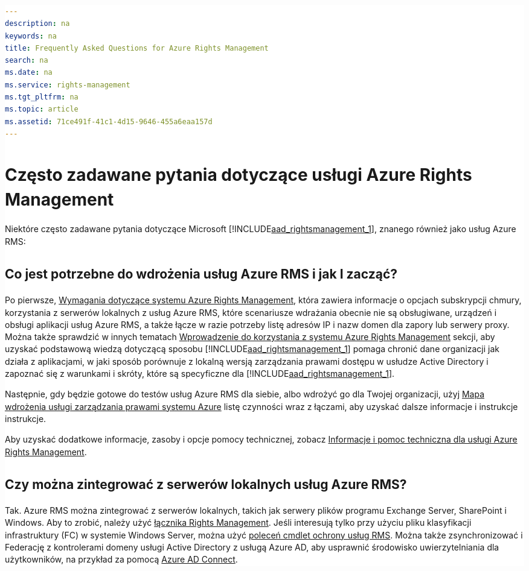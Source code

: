 ```yaml
---
description: na
keywords: na
title: Frequently Asked Questions for Azure Rights Management
search: na
ms.date: na
ms.service: rights-management
ms.tgt_pltfrm: na
ms.topic: article
ms.assetid: 71ce491f-41c1-4d15-9646-455a6eaa157d
---
```

# Często zadawane pytania dotyczące usługi Azure Rights Management
Niektóre często zadawane pytania dotyczące Microsoft [!INCLUDE[aad_rightsmanagement_1](../Token/aad_rightsmanagement_1_md.md)], znanego również jako usług Azure RMS:

## Co jest potrzebne do wdrożenia usług Azure RMS i jak I zacząć?
Po pierwsze, [Wymagania dotyczące systemu Azure Rights Management](../Topic/Requirements_for_Azure_Rights_Management.md), która zawiera informacje o opcjach subskrypcji chmury, korzystania z serwerów lokalnych z usług Azure RMS, które scenariusze wdrażania obecnie nie są obsługiwane, urządzeń i obsługi aplikacji usług Azure RMS, a także łącze w razie potrzeby listę adresów IP i nazw domen dla zapory lub serwery proxy. Można także sprawdzić w innych tematach [Wprowadzenie do korzystania z systemu Azure Rights Management](../Topic/Getting_Started_with_Azure_Rights_Management.md) sekcji, aby uzyskać podstawową wiedzą dotyczącą sposobu [!INCLUDE[aad_rightsmanagement_1](../Token/aad_rightsmanagement_1_md.md)] pomaga chronić dane organizacji jak działa z aplikacjami, w jaki sposób porównuje z lokalną wersją zarządzania prawami dostępu w usłudze Active Directory i zapoznać się z warunkami i skróty, które są specyficzne dla [!INCLUDE[aad_rightsmanagement_1](../Token/aad_rightsmanagement_1_md.md)].

Następnie, gdy będzie gotowe do testów usług Azure RMS dla siebie, albo wdrożyć go dla Twojej organizacji, użyj [Mapa wdrożenia usługi zarządzania prawami systemu Azure](../Topic/Azure_Rights_Management_Deployment_Roadmap.md) listę czynności wraz z łączami, aby uzyskać dalsze informacje i instrukcje instrukcje.

Aby uzyskać dodatkowe informacje, zasoby i opcje pomocy technicznej, zobacz [Informacje i pomoc techniczna dla usługi Azure Rights Management](../Topic/Information_and_Support_for_Azure_Rights_Management.md).

## Czy można zintegrować z serwerów lokalnych usług Azure RMS?
Tak. Azure RMS można zintegrować z serwerów lokalnych, takich jak serwery plików programu Exchange Server, SharePoint i Windows. Aby to zrobić, należy użyć [łącznika Rights Management](https://technet.microsoft.com/library/dn375964.aspx). Jeśli interesują tylko przy użyciu pliku klasyfikacji infrastruktury (FC) w systemie Windows Server, można użyć [poleceń cmdlet ochrony usług RMS](https://technet.microsoft.com/library/mt601315%28v=ws.10%29.aspx). Można także zsynchronizować i Federację z kontrolerami domeny usługi Active Directory z usługą Azure AD, aby usprawnić środowisko uwierzytelniania dla użytkowników, na przykład za pomocą [Azure AD Connect](http://azure.microsoft.com/documentation/articles/active-directory-aadconnect/).
